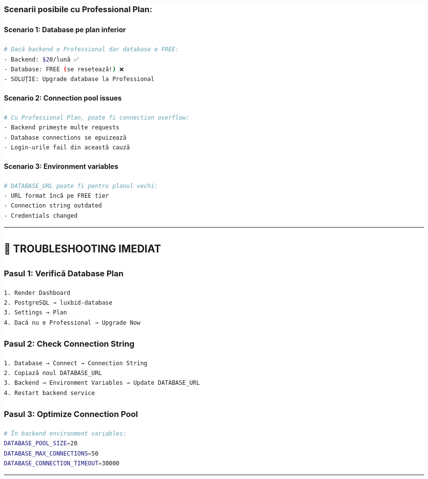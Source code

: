 ### **Scenarii posibile cu Professional Plan:**

#### **Scenario 1: Database pe plan inferior**
```bash
# Dacă backend e Professional dar database e FREE:
- Backend: $20/lună ✅
- Database: FREE (se resetează!) ❌
- SOLUȚIE: Upgrade database la Professional
```

#### **Scenario 2: Connection pool issues**
```bash
# Cu Professional Plan, poate fi connection overflow:
- Backend primește multe requests
- Database connections se epuizează
- Login-urile fail din această cauză
```

#### **Scenario 3: Environment variables**
```bash
# DATABASE_URL poate fi pentru planul vechi:
- URL format încă pe FREE tier
- Connection string outdated
- Credentials changed
```

---

## 🔧 TROUBLESHOOTING IMEDIAT

### **Pasul 1: Verifică Database Plan**
```bash
1. Render Dashboard
2. PostgreSQL → luxbid-database
3. Settings → Plan
4. Dacă nu e Professional → Upgrade Now
```

### **Pasul 2: Check Connection String**
```bash
1. Database → Connect → Connection String
2. Copiază noul DATABASE_URL
3. Backend → Environment Variables → Update DATABASE_URL
4. Restart backend service
```

### **Pasul 3: Optimize Connection Pool**
```bash
# În backend environment variables:
DATABASE_POOL_SIZE=20
DATABASE_MAX_CONNECTIONS=50
DATABASE_CONNECTION_TIMEOUT=30000
```

---